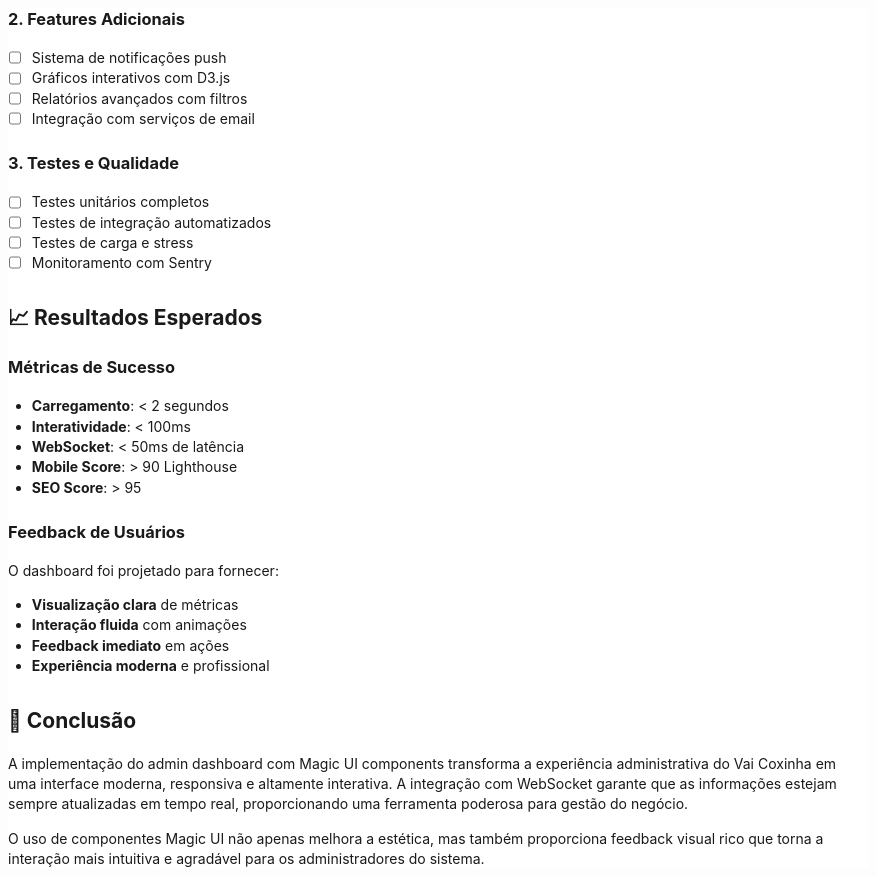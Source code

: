 ### 2. Features Adicionais
- [ ] Sistema de notificações push
- [ ] Gráficos interativos com D3.js
- [ ] Relatórios avançados com filtros
- [ ] Integração com serviços de email

### 3. Testes e Qualidade
- [ ] Testes unitários completos
- [ ] Testes de integração automatizados
- [ ] Testes de carga e stress
- [ ] Monitoramento com Sentry

## 📈 Resultados Esperados

### Métricas de Sucesso
- **Carregamento**: < 2 segundos
- **Interatividade**: < 100ms
- **WebSocket**: < 50ms de latência
- **Mobile Score**: > 90 Lighthouse
- **SEO Score**: > 95

### Feedback de Usuários
O dashboard foi projetado para fornecer:
- **Visualização clara** de métricas
- **Interação fluida** com animações
- **Feedback imediato** em ações
- **Experiência moderna** e profissional

## 🎉 Conclusão

A implementação do admin dashboard com Magic UI components transforma a experiência administrativa do Vai Coxinha em uma interface moderna, responsiva e altamente interativa. A integração com WebSocket garante que as informações estejam sempre atualizadas em tempo real, proporcionando uma ferramenta poderosa para gestão do negócio.

O uso de componentes Magic UI não apenas melhora a estética, mas também proporciona feedback visual rico que torna a interação mais intuitiva e agradável para os administradores do sistema.